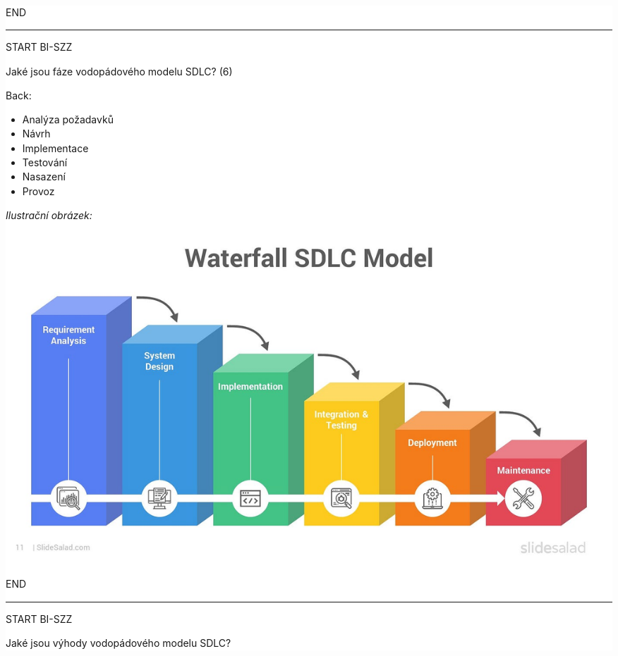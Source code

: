 END

---


START
BI-SZZ

Jaké jsou fáze vodopádového modelu SDLC? (6)

Back:

- Analýza požadavků
- Návrh
- Implementace
- Testování
- Nasazení
- Provoz

_Ilustrační obrázek:_
![](../../Assets/Pasted%20image%2020240524125618.png)

END

---


START
BI-SZZ

Jaké jsou výhody vodopádového modelu SDLC?
